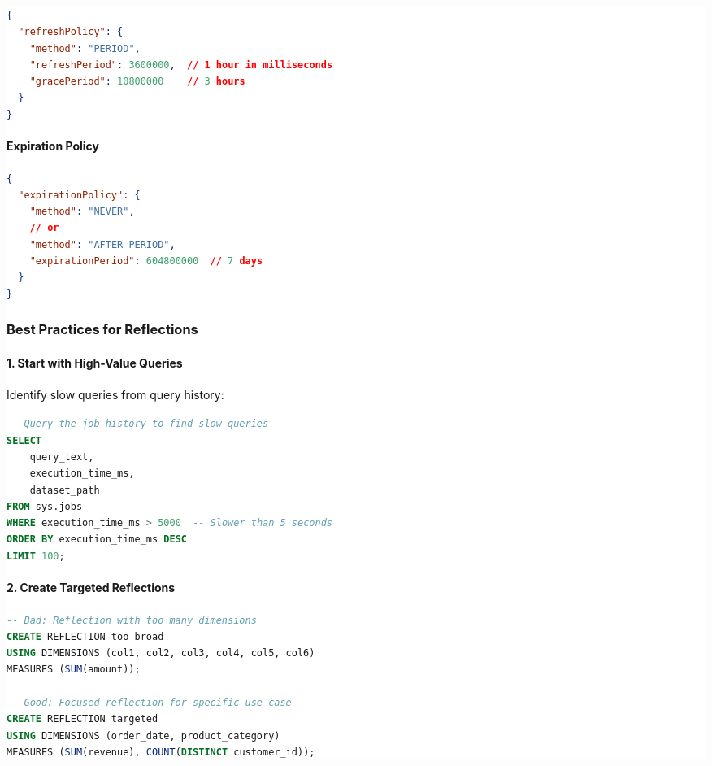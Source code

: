 ```json
{
  "refreshPolicy": {
    "method": "PERIOD",
    "refreshPeriod": 3600000,  // 1 hour in milliseconds
    "gracePeriod": 10800000    // 3 hours
  }
}
```

#### Expiration Policy

```json
{
  "expirationPolicy": {
    "method": "NEVER",
    // or
    "method": "AFTER_PERIOD",
    "expirationPeriod": 604800000  // 7 days
  }
}
```

### Best Practices for Reflections

#### 1. Start with High-Value Queries

Identify slow queries from query history:

```sql
-- Query the job history to find slow queries
SELECT 
    query_text,
    execution_time_ms,
    dataset_path
FROM sys.jobs
WHERE execution_time_ms > 5000  -- Slower than 5 seconds
ORDER BY execution_time_ms DESC
LIMIT 100;
```

#### 2. Create Targeted Reflections

```sql
-- Bad: Reflection with too many dimensions
CREATE REFLECTION too_broad
USING DIMENSIONS (col1, col2, col3, col4, col5, col6)
MEASURES (SUM(amount));

-- Good: Focused reflection for specific use case
CREATE REFLECTION targeted
USING DIMENSIONS (order_date, product_category)
MEASURES (SUM(revenue), COUNT(DISTINCT customer_id));
```
